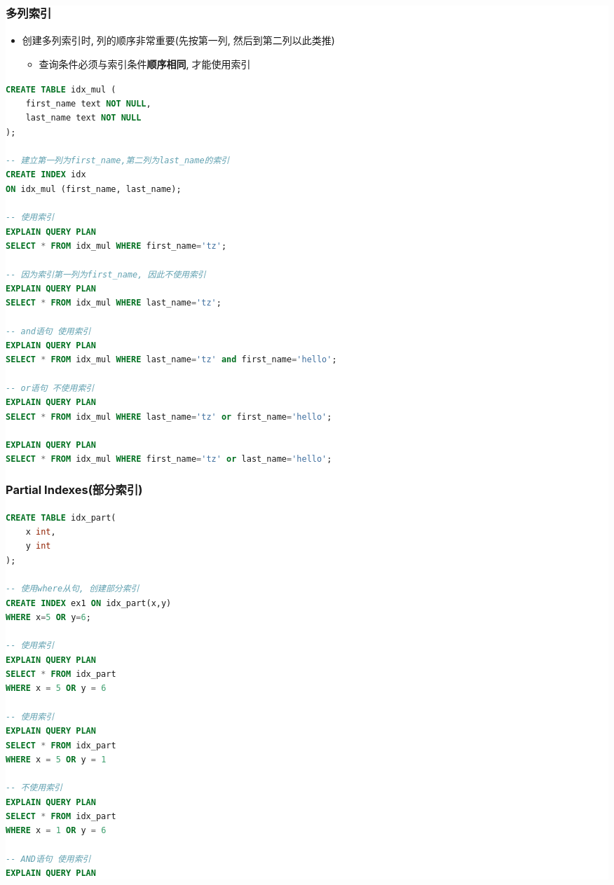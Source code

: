 ### 多列索引

- 创建多列索引时, 列的顺序非常重要(先按第一列, 然后到第二列以此类推)

    - 查询条件必须与索引条件**顺序相同**, 才能使用索引

```sql
CREATE TABLE idx_mul (
    first_name text NOT NULL,
    last_name text NOT NULL
);

-- 建立第一列为first_name,第二列为last_name的索引
CREATE INDEX idx
ON idx_mul (first_name, last_name);

-- 使用索引
EXPLAIN QUERY PLAN
SELECT * FROM idx_mul WHERE first_name='tz';

-- 因为索引第一列为first_name, 因此不使用索引
EXPLAIN QUERY PLAN
SELECT * FROM idx_mul WHERE last_name='tz';

-- and语句 使用索引
EXPLAIN QUERY PLAN
SELECT * FROM idx_mul WHERE last_name='tz' and first_name='hello';

-- or语句 不使用索引
EXPLAIN QUERY PLAN
SELECT * FROM idx_mul WHERE last_name='tz' or first_name='hello';

EXPLAIN QUERY PLAN
SELECT * FROM idx_mul WHERE first_name='tz' or last_name='hello';
```

### Partial Indexes(部分索引)

```sql
CREATE TABLE idx_part(
    x int,
    y int
);

-- 使用where从句, 创建部分索引
CREATE INDEX ex1 ON idx_part(x,y)
WHERE x=5 OR y=6;

-- 使用索引
EXPLAIN QUERY PLAN
SELECT * FROM idx_part
WHERE x = 5 OR y = 6

-- 使用索引
EXPLAIN QUERY PLAN
SELECT * FROM idx_part
WHERE x = 5 OR y = 1

-- 不使用索引
EXPLAIN QUERY PLAN
SELECT * FROM idx_part
WHERE x = 1 OR y = 6

-- AND语句 使用索引
EXPLAIN QUERY PLAN
```